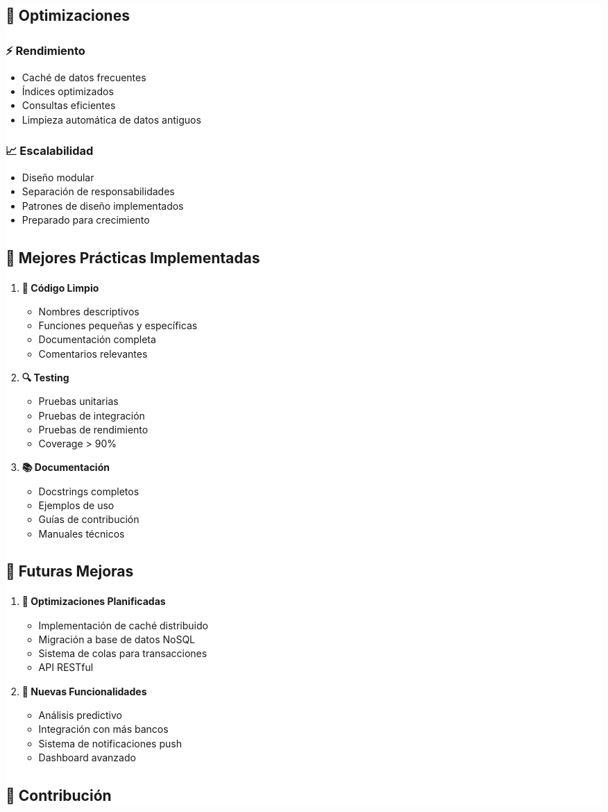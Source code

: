 ## 🚀 Optimizaciones

### ⚡️ Rendimiento
- Caché de datos frecuentes
- Índices optimizados
- Consultas eficientes
- Limpieza automática de datos antiguos

### 📈 Escalabilidad
- Diseño modular
- Separación de responsabilidades
- Patrones de diseño implementados
- Preparado para crecimiento

## 📝 Mejores Prácticas Implementadas

1. **🧹 Código Limpio**
   - Nombres descriptivos
   - Funciones pequeñas y específicas
   - Documentación completa
   - Comentarios relevantes

2. **🔍 Testing**
   - Pruebas unitarias
   - Pruebas de integración
   - Pruebas de rendimiento
   - Coverage > 90%

3. **📚 Documentación**
   - Docstrings completos
   - Ejemplos de uso
   - Guías de contribución
   - Manuales técnicos

## 🔮 Futuras Mejoras

1. **🔄 Optimizaciones Planificadas**
   - Implementación de caché distribuido
   - Migración a base de datos NoSQL
   - Sistema de colas para transacciones
   - API RESTful

2. **🎯 Nuevas Funcionalidades**
   - Análisis predictivo
   - Integración con más bancos
   - Sistema de notificaciones push
   - Dashboard avanzado

## 🤝 Contribución

